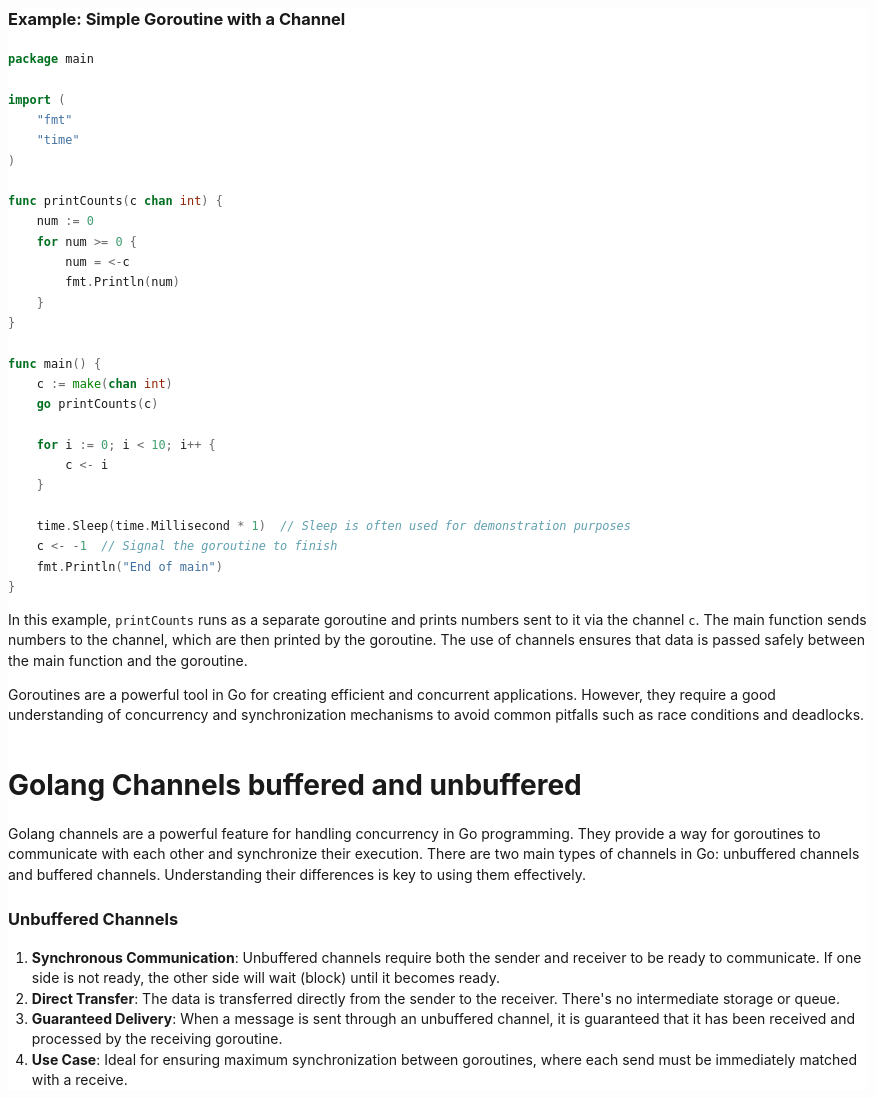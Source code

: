 ### Example: Simple Goroutine with a Channel

```go
package main

import (
    "fmt"
    "time"
)

func printCounts(c chan int) {
    num := 0
    for num >= 0 {
        num = <-c
        fmt.Println(num)
    }
}

func main() {
    c := make(chan int)
    go printCounts(c)

    for i := 0; i < 10; i++ {
        c <- i
    }

    time.Sleep(time.Millisecond * 1)  // Sleep is often used for demonstration purposes
    c <- -1  // Signal the goroutine to finish
    fmt.Println("End of main")
}
```

In this example, `printCounts` runs as a separate goroutine and prints numbers sent to it via the channel `c`. The main function sends numbers to the channel, which are then printed by the goroutine. The use of channels ensures that data is passed safely between the main function and the goroutine.

Goroutines are a powerful tool in Go for creating efficient and concurrent applications. However, they require a good understanding of concurrency and synchronization mechanisms to avoid common pitfalls such as race conditions and deadlocks.

# Golang Channels buffered and unbuffered


Golang channels are a powerful feature for handling concurrency in Go programming. They provide a way for goroutines to communicate with each other and synchronize their execution. There are two main types of channels in Go: unbuffered channels and buffered channels. Understanding their differences is key to using them effectively.

### Unbuffered Channels
1. **Synchronous Communication**: Unbuffered channels require both the sender and receiver to be ready to communicate. If one side is not ready, the other side will wait (block) until it becomes ready.
2. **Direct Transfer**: The data is transferred directly from the sender to the receiver. There's no intermediate storage or queue.
3. **Guaranteed Delivery**: When a message is sent through an unbuffered channel, it is guaranteed that it has been received and processed by the receiving goroutine.
4. **Use Case**: Ideal for ensuring maximum synchronization between goroutines, where each send must be immediately matched with a receive.
